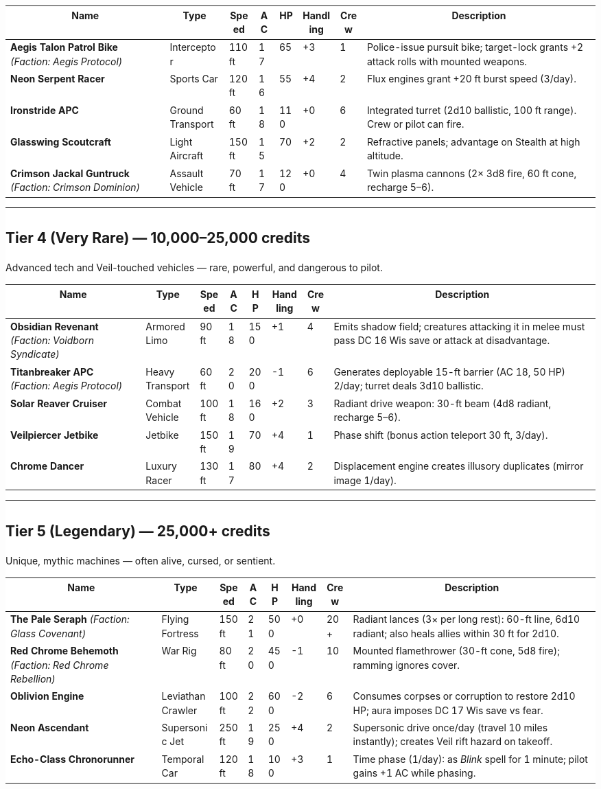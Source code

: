| Name | Type | Speed | AC | HP | Handling | Crew | Description |
|------|------|-------|----|----|-----------|-------|--------------|
| **Aegis Talon Patrol Bike** *(Faction: Aegis Protocol)* | Interceptor | 110 ft | 17 | 65 | +3 | 1 | Police-issue pursuit bike; target-lock grants +2 attack rolls with mounted weapons. |
| **Neon Serpent Racer** | Sports Car | 120 ft | 16 | 55 | +4 | 2 | Flux engines grant +20 ft burst speed (3/day). |
| **Ironstride APC** | Ground Transport | 60 ft | 18 | 110 | +0 | 6 | Integrated turret (2d10 ballistic, 100 ft range). Crew or pilot can fire. |
| **Glasswing Scoutcraft** | Light Aircraft | 150 ft | 15 | 70 | +2 | 2 | Refractive panels; advantage on Stealth at high altitude. |
| **Crimson Jackal Guntruck** *(Faction: Crimson Dominion)* | Assault Vehicle | 70 ft | 17 | 120 | +0 | 4 | Twin plasma cannons (2× 3d8 fire, 60 ft cone, recharge 5–6). |

---

## **Tier 4 (Very Rare)** — 10,000–25,000 credits
Advanced tech and Veil-touched vehicles — rare, powerful, and dangerous to pilot.

| Name | Type | Speed | AC | HP | Handling | Crew | Description |
|------|------|-------|----|----|-----------|-------|--------------|
| **Obsidian Revenant** *(Faction: Voidborn Syndicate)* | Armored Limo | 90 ft | 18 | 150 | +1 | 4 | Emits shadow field; creatures attacking it in melee must pass DC 16 Wis save or attack at disadvantage. |
| **Titanbreaker APC** *(Faction: Aegis Protocol)* | Heavy Transport | 60 ft | 20 | 200 | -1 | 6 | Generates deployable 15-ft barrier (AC 18, 50 HP) 2/day; turret deals 3d10 ballistic. |
| **Solar Reaver Cruiser** | Combat Vehicle | 100 ft | 18 | 160 | +2 | 3 | Radiant drive weapon: 30-ft beam (4d8 radiant, recharge 5–6). |
| **Veilpiercer Jetbike** | Jetbike | 150 ft | 19 | 70 | +4 | 1 | Phase shift (bonus action teleport 30 ft, 3/day). |
| **Chrome Dancer** | Luxury Racer | 130 ft | 17 | 80 | +4 | 2 | Displacement engine creates illusory duplicates (mirror image 1/day). |

---

## **Tier 5 (Legendary)** — 25,000+ credits
Unique, mythic machines — often alive, cursed, or sentient.  

| Name | Type | Speed | AC | HP | Handling | Crew | Description |
|------|------|-------|----|----|-----------|-------|--------------|
| **The Pale Seraph** *(Faction: Glass Covenant)* | Flying Fortress | 150 ft | 21 | 500 | +0 | 20+ | Radiant lances (3× per long rest): 60-ft line, 6d10 radiant; also heals allies within 30 ft for 2d10. |
| **Red Chrome Behemoth** *(Faction: Red Chrome Rebellion)* | War Rig | 80 ft | 20 | 450 | -1 | 10 | Mounted flamethrower (30-ft cone, 5d8 fire); ramming ignores cover. |
| **Oblivion Engine** | Leviathan Crawler | 100 ft | 22 | 600 | -2 | 6 | Consumes corpses or corruption to restore 2d10 HP; aura imposes DC 17 Wis save vs fear. |
| **Neon Ascendant** | Supersonic Jet | 250 ft | 19 | 250 | +4 | 2 | Supersonic drive once/day (travel 10 miles instantly); creates Veil rift hazard on takeoff. |
| **Echo-Class Chronorunner** | Temporal Car | 120 ft | 18 | 100 | +3 | 1 | Time phase (1/day): as *Blink* spell for 1 minute; pilot gains +1 AC while phasing. |

